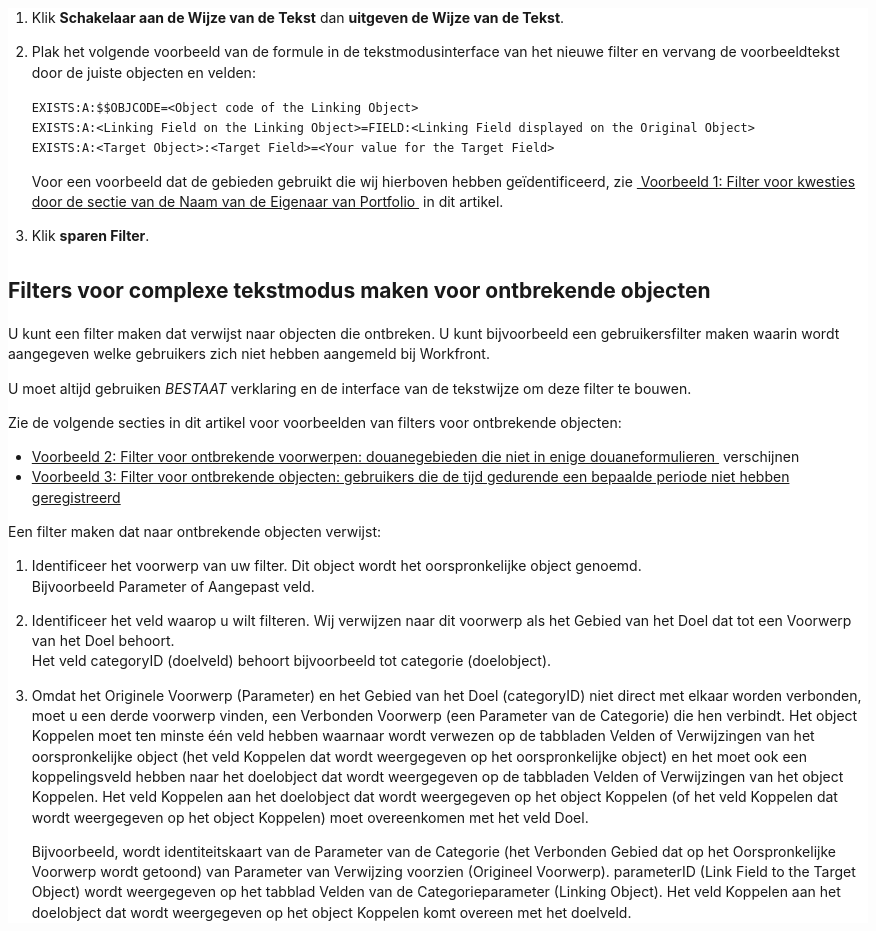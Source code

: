 1. Klik **Schakelaar aan de Wijze van de Tekst** dan **uitgeven de Wijze van de Tekst**.
1. Plak het volgende voorbeeld van de formule in de tekstmodusinterface van het nieuwe filter en vervang de voorbeeldtekst door de juiste objecten en velden:

   ```
   EXISTS:A:$$OBJCODE=<Object code of the Linking Object>
   EXISTS:A:<Linking Field on the Linking Object>=FIELD:<Linking Field displayed on the Original Object>
   EXISTS:A:<Target Object>:<Target Field>=<Your value for the Target Field>
   ```

   Voor een voorbeeld dat de gebieden gebruikt die wij hierboven hebben geïdentificeerd, zie [&#x200B; Voorbeeld 1: Filter voor kwesties door de sectie van de Naam van de Eigenaar van Portfolio &#x200B;](#example-1-filter-for-issues-by-portfolio-owner-name) in dit artikel.

1. Klik **sparen Filter**.

## Filters voor complexe tekstmodus maken voor ontbrekende objecten



U kunt een filter maken dat verwijst naar objecten die ontbreken. U kunt bijvoorbeeld een gebruikersfilter maken waarin wordt aangegeven welke gebruikers zich niet hebben aangemeld bij Workfront.

U moet altijd gebruiken *BESTAAT* verklaring en de interface van de tekstwijze om deze filter te bouwen.

Zie de volgende secties in dit artikel voor voorbeelden van filters voor ontbrekende objecten:

* [&#x200B; Voorbeeld 2: Filter voor ontbrekende voorwerpen: douanegebieden die niet in enige douaneformulieren &#x200B;](#example-2-filter-for-missing-objects-custom-fields-that-do-not-appear-in-any-custom-forms) verschijnen
* [Voorbeeld 3: Filter voor ontbrekende objecten: gebruikers die de tijd gedurende een bepaalde periode niet hebben geregistreerd](#example-3-filter-for-missing-objects-users-who-did-not-log-time-for-a-certain-period-of-time)

Een filter maken dat naar ontbrekende objecten verwijst:

1. Identificeer het voorwerp van uw filter. Dit object wordt het oorspronkelijke object genoemd.\
   Bijvoorbeeld Parameter of Aangepast veld.

1. Identificeer het veld waarop u wilt filteren. Wij verwijzen naar dit voorwerp als het Gebied van het Doel dat tot een Voorwerp van het Doel behoort.\
   Het veld categoryID (doelveld) behoort bijvoorbeeld tot categorie (doelobject).

1. Omdat het Originele Voorwerp (Parameter) en het Gebied van het Doel (categoryID) niet direct met elkaar worden verbonden, moet u een derde voorwerp vinden, een Verbonden Voorwerp (een Parameter van de Categorie) die hen verbindt. Het object Koppelen moet ten minste één veld hebben waarnaar wordt verwezen op de tabbladen Velden of Verwijzingen van het oorspronkelijke object (het veld Koppelen dat wordt weergegeven op het oorspronkelijke object) en het moet ook een koppelingsveld hebben naar het doelobject dat wordt weergegeven op de tabbladen Velden of Verwijzingen van het object Koppelen. Het veld Koppelen aan het doelobject dat wordt weergegeven op het object Koppelen (of het veld Koppelen dat wordt weergegeven op het object Koppelen) moet overeenkomen met het veld Doel.

   Bijvoorbeeld, wordt identiteitskaart van de Parameter van de Categorie (het Verbonden Gebied dat op het Oorspronkelijke Voorwerp wordt getoond) van Parameter van Verwijzing voorzien (Origineel Voorwerp). parameterID (Link Field to the Target Object) wordt weergegeven op het tabblad Velden van de Categorieparameter (Linking Object). Het veld Koppelen aan het doelobject dat wordt weergegeven op het object Koppelen komt overeen met het doelveld.
